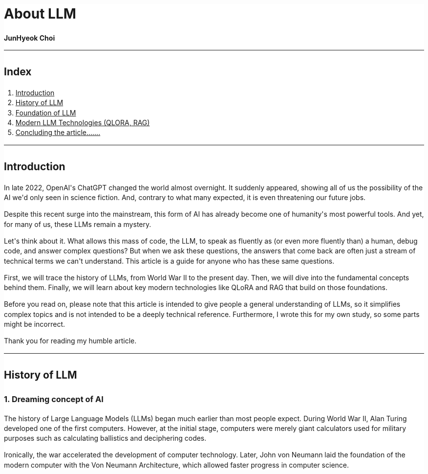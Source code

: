 # About LLM
**JunHyeok Choi**

---

## Index

1.  [Introduction](#introduction)
2.  [History of LLM](#history-of-llm)
3.  [Foundation of LLM](#foundation-of-llm)
4.  [Modern LLM Technologies (QLORA, RAG)](#modern-llm-technologies-qlora-rag)
5.  [Concluding the article.......](#concluding-the-article)

---

## Introduction

In late 2022, OpenAI's ChatGPT changed the world almost overnight. It suddenly appeared, showing all of us the possibility of the AI we'd only seen in science fiction. And, contrary to what many expected, it is even threatening our future jobs.

Despite this recent surge into the mainstream, this form of AI has already become one of humanity's most powerful tools. And yet, for many of us, these LLMs remain a mystery.

Let's think about it. What allows this mass of code, the LLM, to speak as fluently as (or even more fluently than) a human, debug code, and answer complex questions? But when we ask these questions, the answers that come back are often just a stream of technical terms we can't understand. This article is a guide for anyone who has these same questions.

First, we will trace the history of LLMs, from World War II to the present day. Then, we will dive into the fundamental concepts behind them. Finally, we will learn about key modern technologies like QLoRA and RAG that build on those foundations.

Before you read on, please note that this article is intended to give people a general understanding of LLMs, so it simplifies complex topics and is not intended to be a deeply technical reference. Furthermore, I wrote this for my own study, so some parts might be incorrect.

Thank you for reading my humble article.

---

## History of LLM

### 1. Dreaming concept of AI
The history of Large Language Models (LLMs) began much earlier than most people expect. During World War II, Alan Turing developed one of the first computers. However, at the initial stage, computers were merely giant calculators used for military purposes such as calculating ballistics and deciphering codes.

Ironically, the war accelerated the development of computer technology. Later, John von Neumann laid the foundation of the modern computer with the Von Neumann Architecture, which allowed faster progress in computer science.
